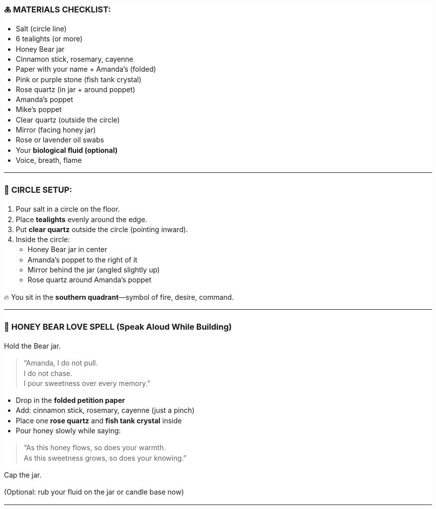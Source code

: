 ### 🜏 **MATERIALS CHECKLIST:**

- Salt (circle line)  
- 6 tealights (or more)  
- Honey Bear jar  
- Cinnamon stick, rosemary, cayenne  
- Paper with your name + Amanda’s (folded)  
- Pink or purple stone (fish tank crystal)  
- Rose quartz (in jar + around poppet)  
- Amanda’s poppet  
- Mike’s poppet  
- Clear quartz (outside the circle)  
- Mirror (facing honey jar)  
- Rose or lavender oil swabs  
- Your **biological fluid (optional)**  
- Voice, breath, flame

---

### 🔺 **CIRCLE SETUP:**

1. Pour salt in a circle on the floor.
2. Place **tealights** evenly around the edge.
3. Put **clear quartz** outside the circle (pointing inward).
4. Inside the circle:
   - Honey Bear jar in center
   - Amanda’s poppet to the right of it
   - Mirror behind the jar (angled slightly up)
   - Rose quartz around Amanda’s poppet

🔥 You sit in the **southern quadrant**—symbol of fire, desire, command.

---

### 🐻 **HONEY BEAR LOVE SPELL (Speak Aloud While Building)**

Hold the Bear jar.

> “Amanda, I do not pull.  
> I do not chase.  
> I pour sweetness over every memory.”

- Drop in the **folded petition paper**
- Add: cinnamon stick, rosemary, cayenne (just a pinch)
- Place one **rose quartz** and **fish tank crystal** inside
- Pour honey slowly while saying:

> “As this honey flows, so does your warmth.  
> As this sweetness grows, so does your knowing.”

Cap the jar.

(Optional: rub your fluid on the jar or candle base now)

---